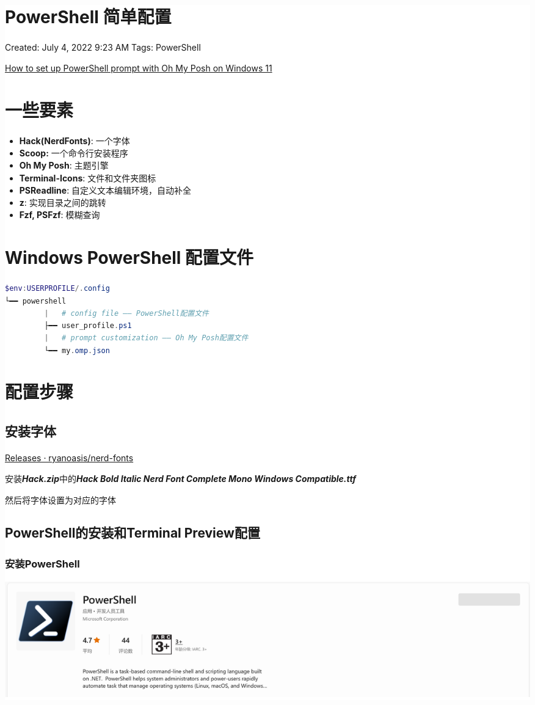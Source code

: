# PowerShell 简单配置

Created: July 4, 2022 9:23 AM
Tags: PowerShell

[How to set up PowerShell prompt with Oh My Posh on Windows 11](https://www.youtube.com/watch?v=5-aK2_WwrmM)

# 一些要素

- **Hack(NerdFonts)**: 一个字体
- **Scoop:** 一个命令行安装程序
- **Oh My Posh**: 主题引擎
- **Terminal-Icons**: 文件和文件夹图标
- **PSReadline**: 自定义文本编辑环境，自动补全
- **z**: 实现目录之间的跳转
- **Fzf, PSFzf**: 模糊查询

# Windows PowerShell 配置文件

```powershell
$env:USERPROFILE/.config
└━━ powershell
		 |   # config file —— PowerShell配置文件
		 ├━━ user_profile.ps1
		 |   # prompt customization —— Oh My Posh配置文件
		 └━━ my.omp.json
```

# 配置步骤

## 安装字体

[Releases · ryanoasis/nerd-fonts](https://github.com/ryanoasis/nerd-fonts/releases)

安装***Hack.zip***中的***Hack Bold Italic Nerd Font Complete Mono Windows Compatible.ttf***

然后将字体设置为对应的字体

## PowerShell的安装和Terminal Preview配置

### 安装PowerShell

![Untitled](PowerShell%20%E7%AE%80%E5%8D%95%E9%85%8D%E7%BD%AE%208e014b1719b14aceaef2f5249a4e664a/Untitled.png)
